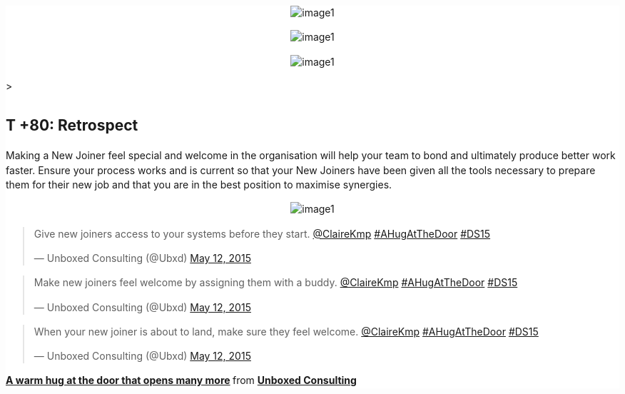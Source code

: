 
<p align="center"><img src="http://i1060.photobucket.com/albums/t447/claire_wags/Screenshot%202015-05-14%2017.12.33_zpscnlhvhvq.png" alt="image1" height="150" width="550"></p>



<p align="center"><img src="http://i1060.photobucket.com/albums/t447/claire_wags/Screenshot%202015-05-14%2016.40.48_zpsrhd8x7q0.png" alt="image1" height="100" width="500"></p>


<p align="center"><img src="http://i1060.photobucket.com/albums/t447/claire_wags/Screenshot%202015-05-14%2016.41.37_zpsgtmhpnjd.png" alt="image1" height="120" width="400"></p>>
<h2>T +80: Retrospect</h2>

Making a New Joiner feel special and welcome in the organisation will help your team to bond and ultimately produce better work faster. Ensure your process works and is current so that your New Joiners have been given all the tools necessary to prepare them for their new job and that you are in the best position to maximise synergies.


<p align="center"><img src="http://i1060.photobucket.com/albums/t447/claire_wags/Hugs_zpsn05wwsri.jpg" alt="image1" height="400" width="581"></p>

<blockquote class="twitter-tweet" lang="en"><p lang="en" dir="ltr">Give new joiners access to your systems before they start. <a href="https://twitter.com/ClaireKmp">@ClaireKmp</a> <a href="https://twitter.com/hashtag/AHugAtTheDoor?src=hash">#AHugAtTheDoor</a> <a href="https://twitter.com/hashtag/DS15?src=hash">#DS15</a></p>&mdash; Unboxed Consulting (@Ubxd) <a href="https://twitter.com/Ubxd/status/598042405569470464">May 12, 2015</a></blockquote> <script async src="//platform.twitter.com/widgets.js" charset="utf-8"></script>

<blockquote class="twitter-tweet" lang="en"><p lang="en" dir="ltr">Make new joiners feel welcome by assigning them with a buddy. <a href="https://twitter.com/ClaireKmp">@ClaireKmp</a> <a href="https://twitter.com/hashtag/AHugAtTheDoor?src=hash">#AHugAtTheDoor</a> <a href="https://twitter.com/hashtag/DS15?src=hash">#DS15</a></p>&mdash; Unboxed Consulting (@Ubxd) <a href="https://twitter.com/Ubxd/status/598043150519824384">May 12, 2015</a></blockquote> <script async src="//platform.twitter.com/widgets.js" charset="utf-8"></script>

<blockquote class="twitter-tweet" lang="en"><p lang="en" dir="ltr">When your new joiner is about to land, make sure they feel welcome. <a href="https://twitter.com/ClaireKmp">@ClaireKmp</a> <a href="https://twitter.com/hashtag/AHugAtTheDoor?src=hash">#AHugAtTheDoor</a> <a href="https://twitter.com/hashtag/DS15?src=hash">#DS15</a></p>&mdash; Unboxed Consulting (@Ubxd) <a href="https://twitter.com/Ubxd/status/598043476719198208">May 12, 2015</a></blockquote> <script async src="//platform.twitter.com/widgets.js" charset="utf-8"></script>

<p align="center"><iframe src="//www.slideshare.net/slideshow/embed_code/key/2yyJcihNFfKyDc" width="595" height="485" frameborder="0" marginwidth="0" marginheight="0" scrolling="no" style="border:1px solid #CCC; border-width:1px; margin-bottom:5px; max-width: 100%;" allowfullscreen> </iframe> <div style="margin-bottom:5px"> <strong> <a href="//www.slideshare.net/UBXD/a-warm-hug-at-the-door-that-opens-many-more" title="A warm hug at the door that opens many more" target="_blank">A warm hug at the door that opens many more</a> </strong> from <strong><a href="//www.slideshare.net/UBXD" target="_blank">Unboxed Consulting</a></strong> </div></p>
